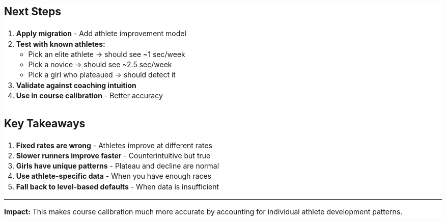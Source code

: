 ## Next Steps

1. **Apply migration** - Add athlete improvement model
2. **Test with known athletes:**
   - Pick an elite athlete → should see ~1 sec/week
   - Pick a novice → should see ~2.5 sec/week
   - Pick a girl who plateaued → should detect it
3. **Validate against coaching intuition**
4. **Use in course calibration** - Better accuracy

## Key Takeaways

1. **Fixed rates are wrong** - Athletes improve at different rates
2. **Slower runners improve faster** - Counterintuitive but true
3. **Girls have unique patterns** - Plateau and decline are normal
4. **Use athlete-specific data** - When you have enough races
5. **Fall back to level-based defaults** - When data is insufficient

---

**Impact:** This makes course calibration much more accurate by accounting for individual athlete development patterns.
